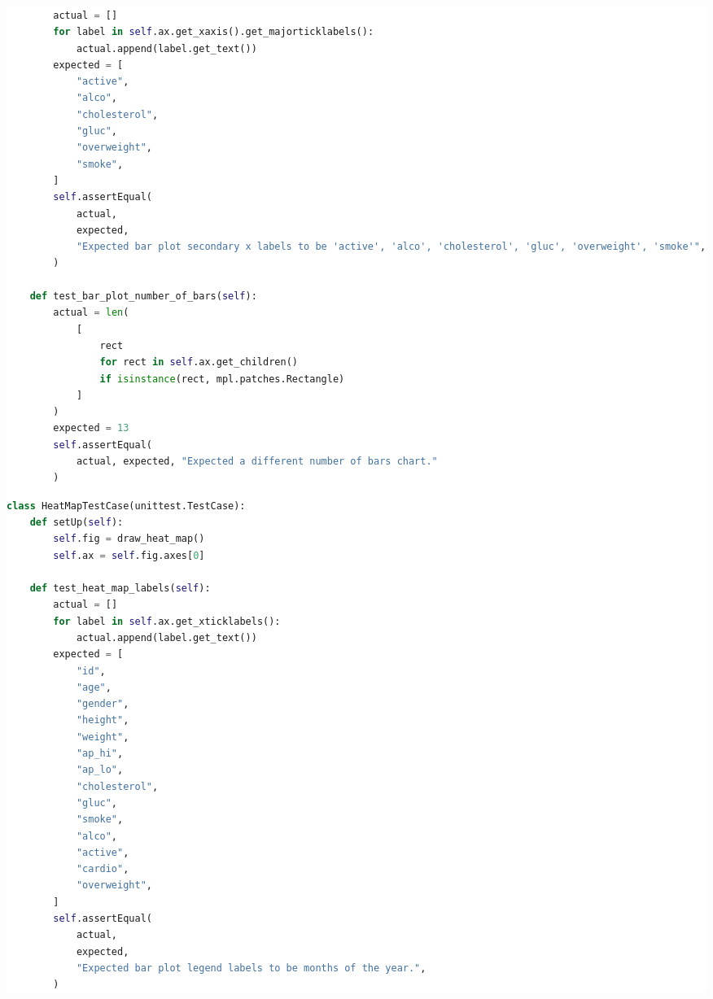 ```python
        actual = []
        for label in self.ax.get_xaxis().get_majorticklabels():
            actual.append(label.get_text())
        expected = [
            "active",
            "alco",
            "cholesterol",
            "gluc",
            "overweight",
            "smoke",
        ]
        self.assertEqual(
            actual,
            expected,
            "Expected bar plot secondary x labels to be 'active', 'alco', 'cholesterol', 'gluc', 'overweight', 'smoke'",
        )

    def test_bar_plot_number_of_bars(self):
        actual = len(
            [
                rect
                for rect in self.ax.get_children()
                if isinstance(rect, mpl.patches.Rectangle)
            ]
        )
        expected = 13
        self.assertEqual(
            actual, expected, "Expected a different number of bars chart."
        )
```


```python
class HeatMapTestCase(unittest.TestCase):
    def setUp(self):
        self.fig = draw_heat_map()
        self.ax = self.fig.axes[0]

    def test_heat_map_labels(self):
        actual = []
        for label in self.ax.get_xticklabels():
            actual.append(label.get_text())
        expected = [
            "id",
            "age",
            "gender",
            "height",
            "weight",
            "ap_hi",
            "ap_lo",
            "cholesterol",
            "gluc",
            "smoke",
            "alco",
            "active",
            "cardio",
            "overweight",
        ]
        self.assertEqual(
            actual,
            expected,
            "Expected bar plot legend labels to be months of the year.",
        )
```